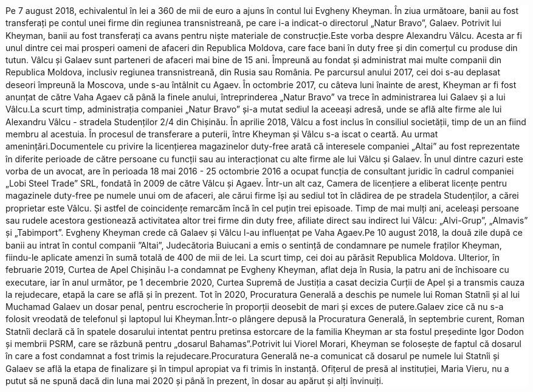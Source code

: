 Pe 7 august 2018, echivalentul în lei a 360 de mii de euro a ajuns în contul lui Evgheny Kheyman. În ziua următoare, banii au fost transferați pe contul unei firme din regiunea transnistreană, pe care i-a indicat-o directorul „Natur Bravo”, Galaev. Potrivit lui Kheyman, banii au fost transferați ca avans pentru niște materiale de construcție.Este vorba despre Alexandru Vâlcu. Acesta ar fi unul dintre cei mai prosperi oameni de afaceri din Republica Moldova, care face bani în duty free și din comerțul cu produse din tutun. Vâlcu și Galaev sunt parteneri de afaceri mai bine de 15 ani. Împreună au fondat și administrat mai multe companii din Republica Moldova, inclusiv regiunea transnistreană, din Rusia sau România. Pe parcursul anului 2017, cei doi s-au deplasat deseori împreună la Moscova, unde s-au întâlnit cu Agaev. În octombrie 2017, cu câteva luni înainte de arest, Kheyman ar fi fost anunțat de către Vaha Agaev că până la finele anului, întreprinderea „Natur Bravo” va trece în administrarea lui Galaev și a lui Vâlcu.La scurt timp, administrația companiei „Natur Bravo” și-a mutat sediul la aceeași adresă, unde se află alte firme ale lui Alexandru Vâlcu - stradela Studenților 2/4 din Chișinău. În aprilie 2018, Vâlcu a fost inclus în consiliul societății, timp de un an fiind membru al acestuia. În procesul de transferare a puterii, între Kheyman și Vâlcu s-a iscat o ceartă. Au urmat amenințări.Documentele cu privire la licențierea magazinelor duty-free arată că interesele companiei „Altai” au fost reprezentate în diferite perioade de către persoane cu funcții sau au interacționat cu alte firme ale lui Vâlcu și Galaev. În unul dintre cazuri este vorba de un avocat, are în perioada 18 mai 2016 - 25 octombrie 2016 a ocupat funcția de consultant juridic în cadrul companiei „Lobi Steel Trade” SRL, fondată în 2009 de către Vâlcu și Agaev. Într-un alt caz, Camera de licențiere a eliberat licențe pentru magazinele duty-free pe numele unui om de afaceri, ale cărui firme își au sediul tot în clădirea de pe stradela Studenților, a cărei proprietar este Vâlcu. Și astfel de coincidențe remarcăm încă în cel puțin trei episoade. Timp de mai mulți ani, aceleași persoane sau rudele acestora gestionează activitatea altor trei firme din duty free, afiliate direct sau indirect lui Vâlcu: „Alvi-Grup”, „Almavis” și „Tabimport”. Evgheny Kheyman crede că Galaev și Vâlcu l-au influențat pe Vaha Agaev.Pe 10 august 2018, la două zile după ce banii au intrat în contul companii ”Altai”, Judecătoria Buiucani a emis o sentință de condamnare pe numele fraților Kheyman, fiindu-le aplicate amenzi în sumă totală de 400 de mii de lei. La scurt timp, cei doi au părăsit Republica Moldova. Ulterior, în februarie 2019, Curtea de Apel Chișinău l-a condamnat pe Evgheny Kheyman, aflat deja în Rusia, la patru ani de închisoare cu executare, iar în anul următor, pe 1 decembrie 2020, Curtea Supremă de Justiția a casat decizia Curții de Apel și a transmis cauza la rejudecare, etapă la care se află și în prezent. Tot în 2020, Procuratura Generală a deschis pe numele lui Roman Statnîi și al lui Muchamad Galaev un dosar penal, pentru escrocherie în proporții deosebit de mari și exces de putere.Galaev zice că nu s-a folosit vreodată de telefonul și laptopul lui Kheyman.Într-o plângere depusă la Procuratura Generală, în septembrie curent, Roman Statnîi declară că în spatele dosarului intentat pentru pretinsa estorcare de la familia Kheyman ar sta fostul președinte Igor Dodon și membrii PSRM, care se răzbună pentru „dosarul Bahamas”.Potrivit lui Viorel Morari, Kheyman se folosește de faptul că dosarul în care a fost condamnat a fost trimis la rejudecare.Procuratura Generală ne-a comunicat că dosarul pe numele lui Statnîi și Galaev se află la etapa de finalizare și în timpul apropiat va fi trimis în instanță. Ofițerul de presă al instituției, Maria Vieru, nu a putut să ne spună dacă din luna mai 2020 și până în prezent, în dosar au apărut și alți învinuiți.
